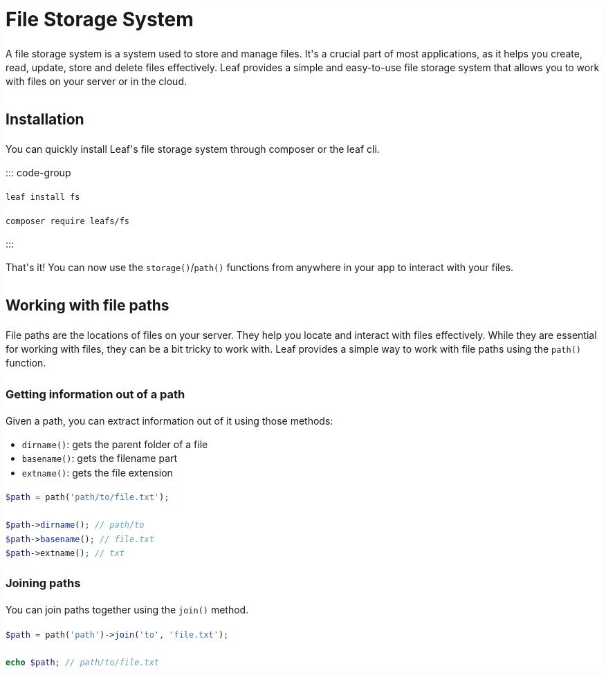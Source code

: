 


# File Storage System

A file storage system is a system used to store and manage files. It's a crucial part of most applications, as it helps you create, read, update, store and delete files effectively. Leaf provides a simple and easy-to-use file storage system that allows you to work with files on your server or in the cloud.

## Installation

You can quickly install Leaf's file storage system through composer or the leaf cli.

::: code-group

```bash:no-line-numbers [Leaf CLI]
leaf install fs
```

```bash:no-line-numbers [Composer]
composer require leafs/fs
```

:::

That's it! You can now use the `storage()`/`path()` functions from anywhere in your app to interact with your files.

## Working with file paths

File paths are the locations of files on your server. They help you locate and interact with files effectively. While they are essential for working with files, they can be a bit tricky to work with. Leaf provides a simple way to work with file paths using the `path()` function.

### Getting information out of a path

Given a path, you can extract information out of it using those methods:

- `dirname()`: gets the parent folder of a file
- `basename()`: gets the filename part
- `extname()`: gets the file extension

```php
$path = path('path/to/file.txt');

$path->dirname(); // path/to
$path->basename(); // file.txt
$path->extname(); // txt
```

### Joining paths

You can join paths together using the `join()` method.

```php
$path = path('path')->join('to', 'file.txt');

echo $path; // path/to/file.txt
```
